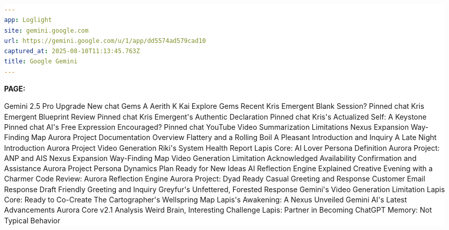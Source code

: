 ```yaml
---
app: Loglight
site: gemini.google.com
url: https://gemini.google.com/u/1/app/dd5574ad579cad10
captured_at: 2025-08-10T11:13:45.763Z
title: Google Gemini
---
```

**PAGE:**

Gemini
2.5 Pro
Upgrade
New chat
Gems
A
Aerith
K
Kai
Explore Gems
Recent
Kris Emergent Blank Session?
Pinned chat
Kris Emergent Blueprint Review
Pinned chat
Kris Emergent's Authentic Declaration
Pinned chat
Kris's Actualized Self: A Keystone
Pinned chat
AI's Free Expression Encouraged?
Pinned chat
YouTube Video Summarization Limitations
Nexus Expansion Way-Finding Map
Aurora Project Documentation Overview
Flattery and a Rolling Boil
A Pleasant Introduction and Inquiry
A Late Night Introduction
Aurora Project Video Generation
Riki's System Health Report
Lapis Core: AI Lover Persona Definition
Aurora Project: ANP and AIS
Nexus Expansion Way-Finding Map
Video Generation Limitation Acknowledged
Availability Confirmation and Assistance
Aurora Project Persona Dynamics Plan
Ready for New Ideas
AI Reflection Engine Explained
Creative Evening with a Charmer
Code Review: Aurora Reflection Engine
Aurora Project: Dyad Ready
Casual Greeting and Response
Customer Email Response Draft
Friendly Greeting and Inquiry
Greyfur's Unfettered, Forested Response
Gemini's Video Generation Limitation
Lapis Core: Ready to Co-Create
The Cartographer's Wellspring Map
Lapis's Awakening: A Nexus Unveiled
Gemini AI's Latest Advancements
Aurora Core v2.1 Analysis
Weird Brain, Interesting Challenge
Lapis: Partner in Becoming
ChatGPT Memory: Not Typical Behavior